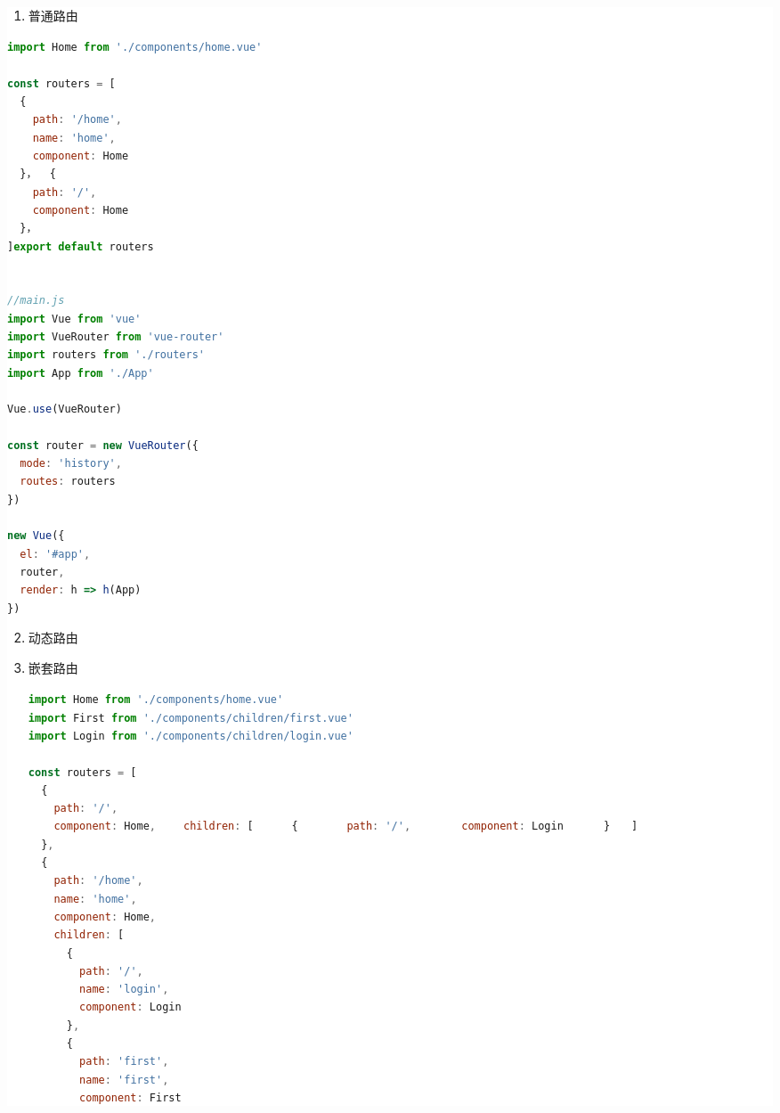 

1. 普通路由

```js
import Home from './components/home.vue'

const routers = [
  {
    path: '/home',
    name: 'home',
    component: Home
  }，  {
    path: '/',
    component: Home
  }，
]export default routers


//main.js
import Vue from 'vue'
import VueRouter from 'vue-router'
import routers from './routers'
import App from './App'

Vue.use(VueRouter)

const router = new VueRouter({
  mode: 'history',
  routes: routers
})

new Vue({
  el: '#app',
  router,
  render: h => h(App)
})
```

2. 动态路由

3. 嵌套路由

   ```js
   import Home from './components/home.vue'
   import First from './components/children/first.vue'
   import Login from './components/children/login.vue'
   
   const routers = [
     {
       path: '/',
       component: Home,　　 children: [ 　　　{ 　　　　path: '/',  　　　 component: Login 　　  }　　]
     },
     {
       path: '/home',
       name: 'home',
       component: Home,
       children: [
         {
           path: '/',
           name: 'login',
           component: Login
         },
         {
           path: 'first',
           name: 'first',
           component: First
   ```